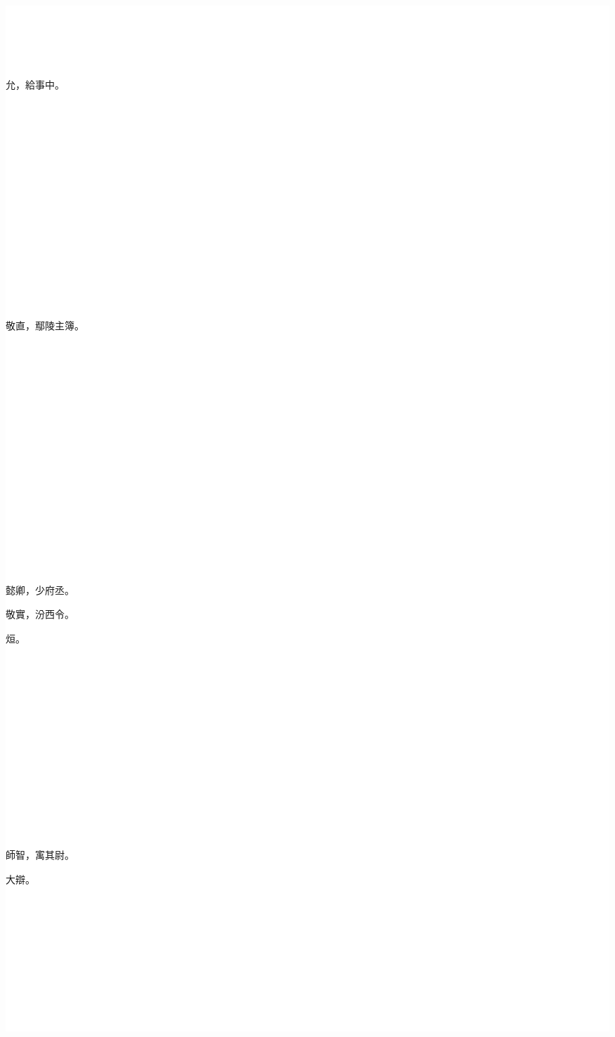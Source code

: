 
　

　

　

允，給事中。

　

　

　

　

　

　

　

　

　

敬直，鄢陵主簿。

　

　

　

　

　

　

　

　

　

　

懿卿，少府丞。

敬實，汾西令。

烜。

　

　

　

　

　

　

　

　

師智，㝢其尉。

大辯。

　

　

　

　

　

　
